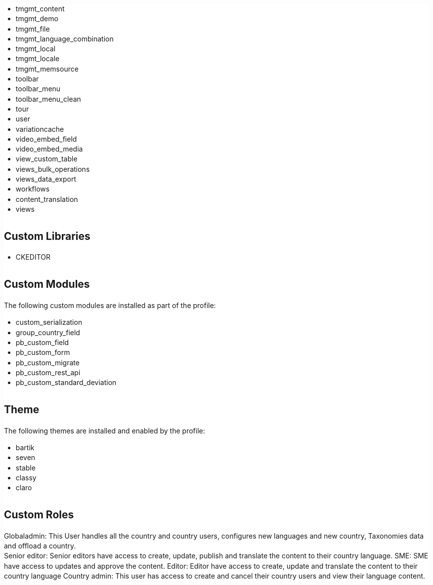 - tmgmt_content
- tmgmt_demo
- tmgmt_file
- tmgmt_language_combination
- tmgmt_local
- tmgmt_locale
- tmgmt_memsource
- toolbar
- toolbar_menu
- toolbar_menu_clean
- tour
- user
- variationcache
- video_embed_field
- video_embed_media
- view_custom_table
- views_bulk_operations
- views_data_export
- workflows
- content_translation
- views

## Custom Libraries

- CKEDITOR

## Custom Modules

The following custom modules are installed as part of the profile:
- custom_serialization
- group_country_field
- pb_custom_field
- pb_custom_form
- pb_custom_migrate
- pb_custom_rest_api
- pb_custom_standard_deviation

## Theme

The following themes are installed and enabled by the profile:
- bartik
- seven
- stable
- classy
- claro

## Custom Roles

Globaladmin: This User handles all the country and country users, configures new languages and new country, Taxonomies data and offload a country.            
Senior editor: Senior editors have access to create, update, publish and translate the content to their country language.
SME: SME have access to updates and approve the content.
Editor: Editor have access to create, update and translate the content to their country language
Country admin: This user has access to create and cancel their country users and view their language content.
